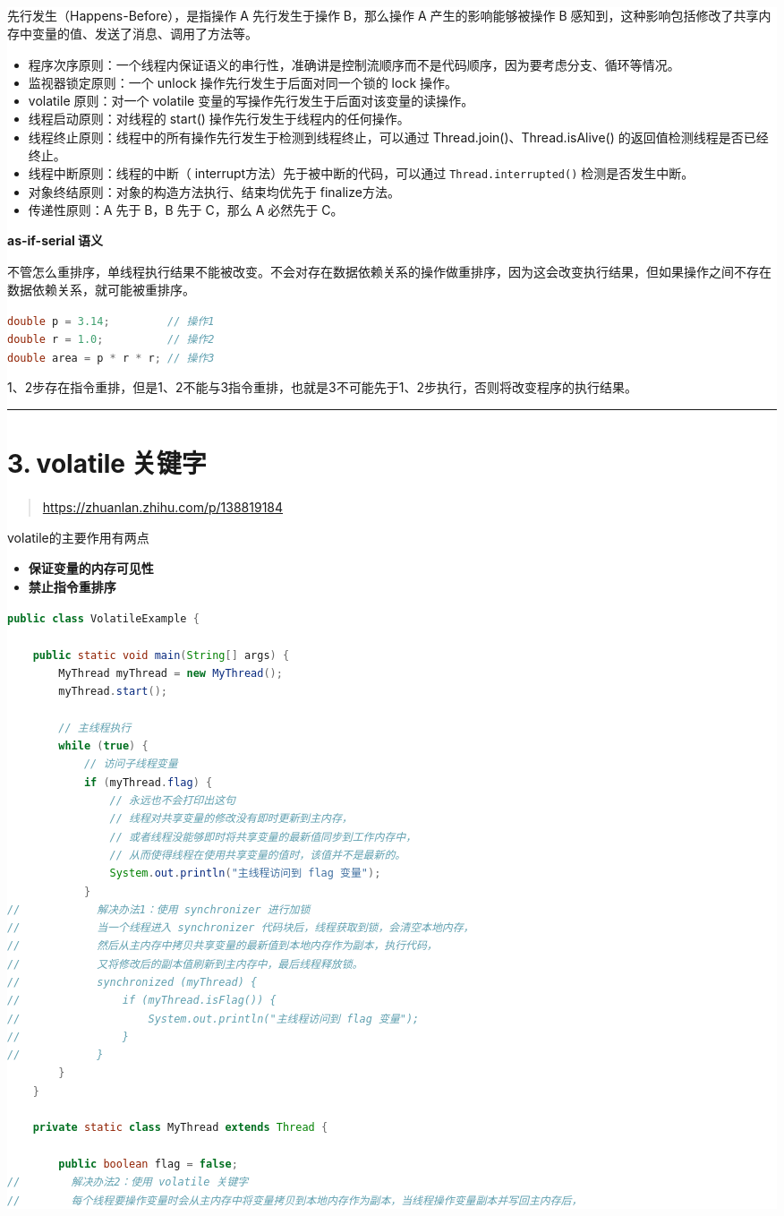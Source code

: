 先行发生（Happens-Before），是指操作 A 先行发生于操作 B，那么操作 A 产生的影响能够被操作 B 感知到，这种影响包括修改了共享内存中变量的值、发送了消息、调用了方法等。

- 程序次序原则：一个线程内保证语义的串行性，准确讲是控制流顺序而不是代码顺序，因为要考虑分支、循环等情况。
- 监视器锁定原则：一个 unlock 操作先行发生于后面对同一个锁的 lock 操作。
- volatile 原则：对一个 volatile 变量的写操作先行发生于后面对该变量的读操作。
- 线程启动原则：对线程的 start() 操作先行发生于线程内的任何操作。
- 线程终止原则：线程中的所有操作先行发生于检测到线程终止，可以通过 Thread.join()、Thread.isAlive() 的返回值检测线程是否已经终止。
- 线程中断原则：线程的中断（ interrupt方法）先于被中断的代码，可以通过 `Thread.interrupted()` 检测是否发生中断。
- 对象终结原则：对象的构造方法执行、结束均优先于 finalize方法。
- 传递性原则：A 先于 B，B 先于 C，那么 A 必然先于 C。

**as-if-serial 语义**

不管怎么重排序，单线程执行结果不能被改变。不会对存在数据依赖关系的操作做重排序，因为这会改变执行结果，但如果操作之间不存在数据依赖关系，就可能被重排序。

```java
double p = 3.14;         // 操作1
double r = 1.0;          // 操作2
double area = p * r * r; // 操作3              
```

1、2步存在指令重排，但是1、2不能与3指令重排，也就是3不可能先于1、2步执行，否则将改变程序的执行结果。

------

# 3. volatile 关键字
> https://zhuanlan.zhihu.com/p/138819184

volatile的主要作用有两点

- **保证变量的内存可见性**
- **禁止指令重排序**

```java
public class VolatileExample {

    public static void main(String[] args) {
        MyThread myThread = new MyThread();
        myThread.start();

        // 主线程执行
        while (true) {
            // 访问子线程变量
            if (myThread.flag) {
                // 永远也不会打印出这句
                // 线程对共享变量的修改没有即时更新到主内存，
                // 或者线程没能够即时将共享变量的最新值同步到工作内存中，
                // 从而使得线程在使用共享变量的值时，该值并不是最新的。
                System.out.println("主线程访问到 flag 变量");
            }
//            解决办法1：使用 synchronizer 进行加锁
//            当一个线程进入 synchronizer 代码块后，线程获取到锁，会清空本地内存，
//            然后从主内存中拷贝共享变量的最新值到本地内存作为副本，执行代码，
//            又将修改后的副本值刷新到主内存中，最后线程释放锁。
//            synchronized (myThread) {
//                if (myThread.isFlag()) {
//                    System.out.println("主线程访问到 flag 变量");
//                }
//            }
        }
    }

    private static class MyThread extends Thread {

        public boolean flag = false;
//        解决办法2：使用 volatile 关键字
//        每个线程要操作变量时会从主内存中将变量拷贝到本地内存作为副本，当线程操作变量副本并写回主内存后，
```